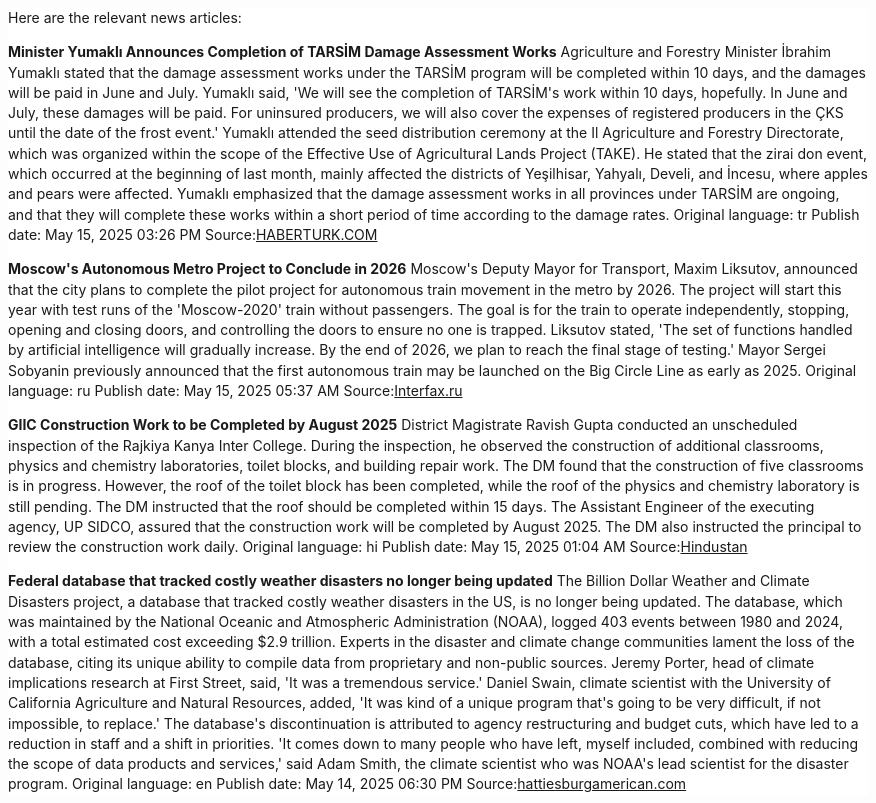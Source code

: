 Here are the relevant news articles:

**Minister Yumaklı Announces Completion of TARSİM Damage Assessment Works**
Agriculture and Forestry Minister İbrahim Yumaklı stated that the damage assessment works under the TARSİM program will be completed within 10 days, and the damages will be paid in June and July. Yumaklı said, 'We will see the completion of TARSİM's work within 10 days, hopefully. In June and July, these damages will be paid. For uninsured producers, we will also cover the expenses of registered producers in the ÇKS until the date of the frost event.' Yumaklı attended the seed distribution ceremony at the Il Agriculture and Forestry Directorate, which was organized within the scope of the Effective Use of Agricultural Lands Project (TAKE). He stated that the zirai don event, which occurred at the beginning of last month, mainly affected the districts of Yeşilhisar, Yahyalı, Develi, and İncesu, where apples and pears were affected. Yumaklı emphasized that the damage assessment works in all provinces under TARSİM are ongoing, and that they will complete these works within a short period of time according to the damage rates.
Original language: tr
Publish date: May 15, 2025 03:26 PM
Source:[HABERTURK.COM](https://www.haberturk.com/kayseri-haberleri/37965747-tarim-ve-orman-bakani-yumakli-kayseride-tohum-dagitim-toreninde-konustu)

**Moscow's Autonomous Metro Project to Conclude in 2026**
Moscow's Deputy Mayor for Transport, Maxim Liksutov, announced that the city plans to complete the pilot project for autonomous train movement in the metro by 2026. The project will start this year with test runs of the 'Moscow-2020' train without passengers. The goal is for the train to operate independently, stopping, opening and closing doors, and controlling the doors to ensure no one is trapped. Liksutov stated, 'The set of functions handled by artificial intelligence will gradually increase. By the end of 2026, we plan to reach the final stage of testing.' Mayor Sergei Sobyanin previously announced that the first autonomous train may be launched on the Big Circle Line as early as 2025.
Original language: ru
Publish date: May 15, 2025 05:37 AM
Source:[Interfax.ru](https://www.interfax.ru/moscow/1025722)

**GIIC Construction Work to be Completed by August 2025**
District Magistrate Ravish Gupta conducted an unscheduled inspection of the Rajkiya Kanya Inter College. During the inspection, he observed the construction of additional classrooms, physics and chemistry laboratories, toilet blocks, and building repair work. The DM found that the construction of five classrooms is in progress. However, the roof of the toilet block has been completed, while the roof of the physics and chemistry laboratory is still pending. The DM instructed that the roof should be completed within 15 days. The Assistant Engineer of the executing agency, UP SIDCO, assured that the construction work will be completed by August 2025. The DM also instructed the principal to review the construction work daily.
Original language: hi
Publish date: May 15, 2025 01:04 AM
Source:[Hindustan](https://www.livehindustan.com/uttar-pradesh/basti/story-dm-ravish-gupta-inspects-construction-at-government-girls-inter-college-201747271044354.html)

**Federal database that tracked costly weather disasters no longer being updated**
The Billion Dollar Weather and Climate Disasters project, a database that tracked costly weather disasters in the US, is no longer being updated. The database, which was maintained by the National Oceanic and Atmospheric Administration (NOAA), logged 403 events between 1980 and 2024, with a total estimated cost exceeding $2.9 trillion. Experts in the disaster and climate change communities lament the loss of the database, citing its unique ability to compile data from proprietary and non-public sources. Jeremy Porter, head of climate implications research at First Street, said, 'It was a tremendous service.' Daniel Swain, climate scientist with the University of California Agriculture and Natural Resources, added, 'It was kind of a unique program that's going to be very difficult, if not impossible, to replace.' The database's discontinuation is attributed to agency restructuring and budget cuts, which have led to a reduction in staff and a shift in priorities. 'It comes down to many people who have left, myself included, combined with reducing the scope of data products and services,' said Adam Smith, the climate scientist who was NOAA's lead scientist for the disaster program.
Original language: en
Publish date: May 14, 2025 06:30 PM
Source:[hattiesburgamerican.com](https://www.hattiesburgamerican.com/story/news/nation/2025/05/13/disaster-tracking-database-ended-budget-cuts/83513834007/)
